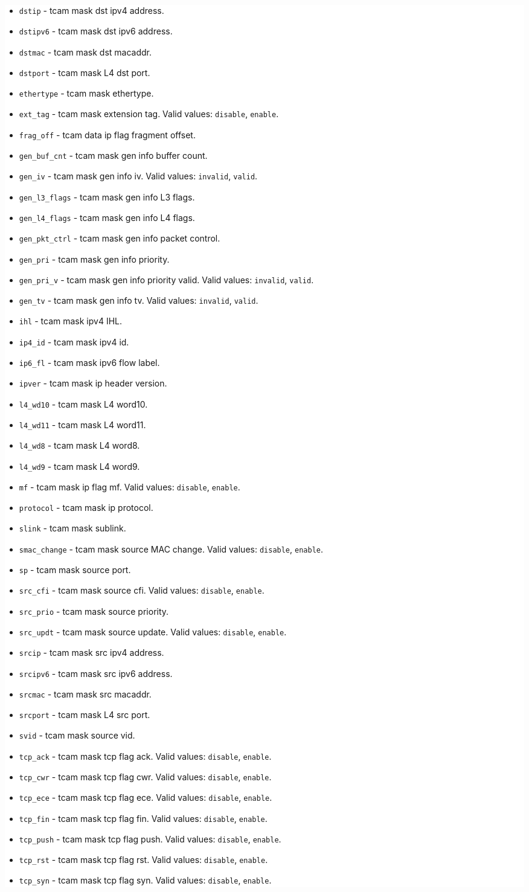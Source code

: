 * `dstip` - tcam mask dst ipv4 address.
* `dstipv6` - tcam mask dst ipv6 address.
* `dstmac` - tcam mask dst macaddr.
* `dstport` - tcam mask L4 dst port.
* `ethertype` - tcam mask ethertype.
* `ext_tag` - tcam mask extension tag. Valid values: `disable`, `enable`.

* `frag_off` - tcam data ip flag fragment offset.
* `gen_buf_cnt` - tcam mask gen info buffer count.
* `gen_iv` - tcam mask gen info iv. Valid values: `invalid`, `valid`.

* `gen_l3_flags` - tcam mask gen info L3 flags.
* `gen_l4_flags` - tcam mask gen info L4 flags.
* `gen_pkt_ctrl` - tcam mask gen info packet control.
* `gen_pri` - tcam mask gen info priority.
* `gen_pri_v` - tcam mask gen info priority valid. Valid values: `invalid`, `valid`.

* `gen_tv` - tcam mask gen info tv. Valid values: `invalid`, `valid`.

* `ihl` - tcam mask ipv4 IHL.
* `ip4_id` - tcam mask ipv4 id.
* `ip6_fl` - tcam mask ipv6 flow label.
* `ipver` - tcam mask ip header version.
* `l4_wd10` - tcam mask L4 word10.
* `l4_wd11` - tcam mask L4 word11.
* `l4_wd8` - tcam mask L4 word8.
* `l4_wd9` - tcam mask L4 word9.
* `mf` - tcam mask ip flag mf. Valid values: `disable`, `enable`.

* `protocol` - tcam mask ip protocol.
* `slink` - tcam mask sublink.
* `smac_change` - tcam mask source MAC change. Valid values: `disable`, `enable`.

* `sp` - tcam mask source port.
* `src_cfi` - tcam mask source cfi. Valid values: `disable`, `enable`.

* `src_prio` - tcam mask source priority.
* `src_updt` - tcam mask source update. Valid values: `disable`, `enable`.

* `srcip` - tcam mask src ipv4 address.
* `srcipv6` - tcam mask src ipv6 address.
* `srcmac` - tcam mask src macaddr.
* `srcport` - tcam mask L4 src port.
* `svid` - tcam mask source vid.
* `tcp_ack` - tcam mask tcp flag ack. Valid values: `disable`, `enable`.

* `tcp_cwr` - tcam mask tcp flag cwr. Valid values: `disable`, `enable`.

* `tcp_ece` - tcam mask tcp flag ece. Valid values: `disable`, `enable`.

* `tcp_fin` - tcam mask tcp flag fin. Valid values: `disable`, `enable`.

* `tcp_push` - tcam mask tcp flag push. Valid values: `disable`, `enable`.

* `tcp_rst` - tcam mask tcp flag rst. Valid values: `disable`, `enable`.

* `tcp_syn` - tcam mask tcp flag syn. Valid values: `disable`, `enable`.
